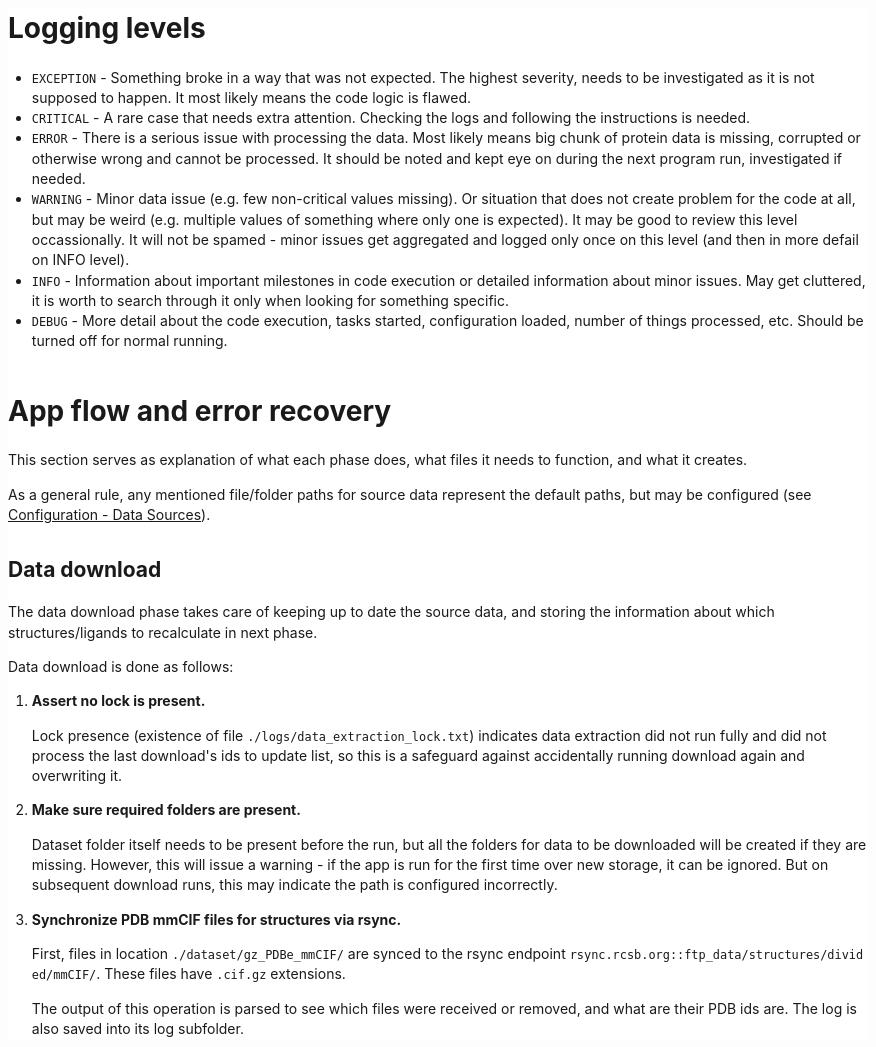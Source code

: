# Logging levels

- `EXCEPTION` - Something broke in a way that was not expected. The highest severity, needs to be investigated as it is not supposed to happen. It most likely means the code logic is flawed.
- `CRITICAL` - A rare case that needs extra attention. Checking the logs and following the instructions is needed.
- `ERROR` - There is a serious issue with processing the data. Most likely means big chunk of protein data is missing, corrupted or otherwise wrong and cannot be processed. It should be noted and kept eye on during the next program run, investigated if needed.
- `WARNING` - Minor data issue (e.g. few non-critical values missing). Or situation that does not create problem for the code at all, but may be weird (e.g. multiple values of something where only one is expected). It may be good to review this level occassionally. It will not be spamed - minor issues get aggregated and logged only once on this level (and then in more defail on INFO level).
- `INFO` - Information about important milestones in code execution or detailed information about minor issues. May get cluttered, it is worth to search through it only when looking for something specific.
- `DEBUG` - More detail about the code execution, tasks started, configuration loaded, number of things processed, etc. Should be turned off for normal running.

# App flow and error recovery

This section serves as explanation of what each phase does, what files it needs to function, and what it creates.

As a general rule, any mentioned file/folder paths for source data represent the default paths, but may be configured (see [Configuration - Data Sources](##Data-sources)).

## Data download

The data download phase takes care of keeping up to date the source data, and storing the information about which structures/ligands to recalculate in next phase.

Data download is done as follows:

1. **Assert no lock is present.**

   Lock presence (existence of file `./logs/data_extraction_lock.txt`) indicates data extraction did not run fully and did not process the last download's ids to update list, so this is a safeguard against accidentally running download again and overwriting it.

2. **Make sure required folders are present.**

   Dataset folder itself needs to be present before the run, but all the folders for data to be downloaded will be created if they are missing. However, this will issue a warning - if the app is run for the first time over new storage, it can be ignored. But on subsequent download runs, this may indicate the path is configured incorrectly.

3. **Synchronize PDB mmCIF files for structures via rsync.**

   First, files in location `./dataset/gz_PDBe_mmCIF/` are synced to the rsync endpoint `rsync.rcsb.org::ftp_data/structures/divided/mmCIF/`. These files have `.cif.gz` extensions.

   The output of this operation is parsed to see which files were received or removed, and what are their PDB ids are. The log is also saved into its log subfolder.
